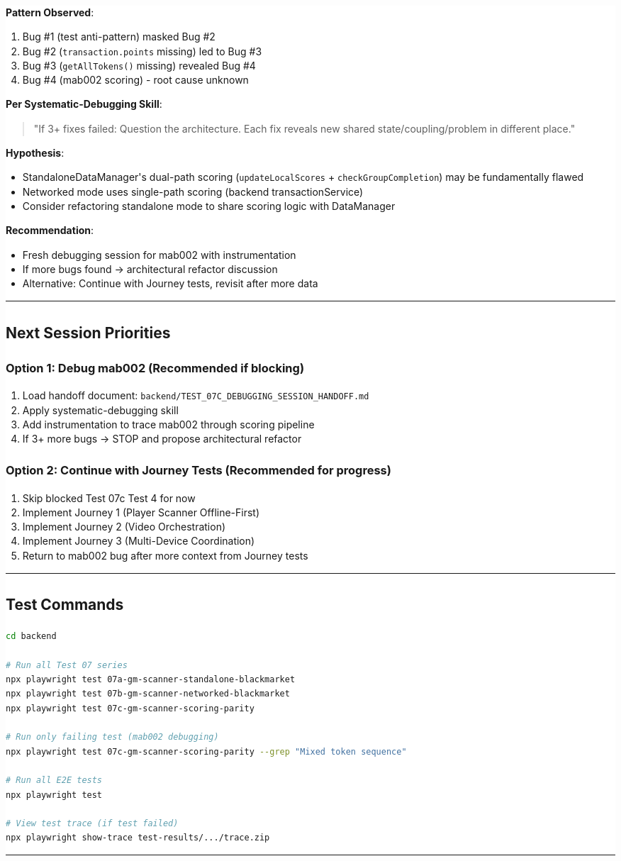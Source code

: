 **Pattern Observed**:
1. Bug #1 (test anti-pattern) masked Bug #2
2. Bug #2 (`transaction.points` missing) led to Bug #3
3. Bug #3 (`getAllTokens()` missing) revealed Bug #4
4. Bug #4 (mab002 scoring) - root cause unknown

**Per Systematic-Debugging Skill**:
> "If 3+ fixes failed: Question the architecture. Each fix reveals new shared state/coupling/problem in different place."

**Hypothesis**:
- StandaloneDataManager's dual-path scoring (`updateLocalScores` + `checkGroupCompletion`) may be fundamentally flawed
- Networked mode uses single-path scoring (backend transactionService)
- Consider refactoring standalone mode to share scoring logic with DataManager

**Recommendation**:
- Fresh debugging session for mab002 with instrumentation
- If more bugs found → architectural refactor discussion
- Alternative: Continue with Journey tests, revisit after more data

---

## Next Session Priorities

### Option 1: Debug mab002 (Recommended if blocking)
1. Load handoff document: `backend/TEST_07C_DEBUGGING_SESSION_HANDOFF.md`
2. Apply systematic-debugging skill
3. Add instrumentation to trace mab002 through scoring pipeline
4. If 3+ more bugs → STOP and propose architectural refactor

### Option 2: Continue with Journey Tests (Recommended for progress)
1. Skip blocked Test 07c Test 4 for now
2. Implement Journey 1 (Player Scanner Offline-First)
3. Implement Journey 2 (Video Orchestration)
4. Implement Journey 3 (Multi-Device Coordination)
5. Return to mab002 bug after more context from Journey tests

---

## Test Commands

```bash
cd backend

# Run all Test 07 series
npx playwright test 07a-gm-scanner-standalone-blackmarket
npx playwright test 07b-gm-scanner-networked-blackmarket
npx playwright test 07c-gm-scanner-scoring-parity

# Run only failing test (mab002 debugging)
npx playwright test 07c-gm-scanner-scoring-parity --grep "Mixed token sequence"

# Run all E2E tests
npx playwright test

# View test trace (if test failed)
npx playwright show-trace test-results/.../trace.zip
```

---